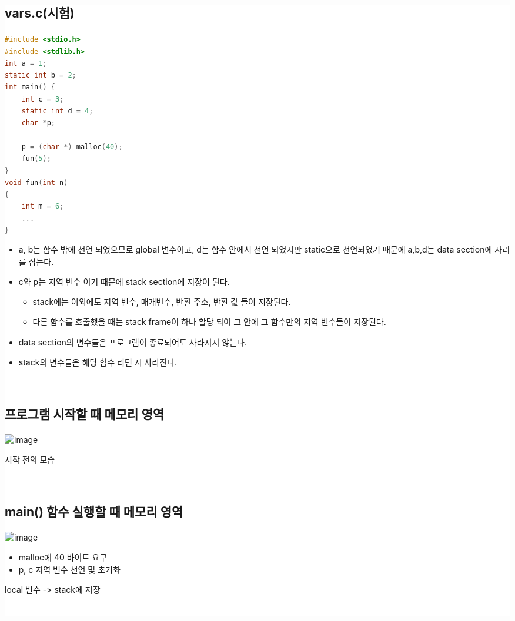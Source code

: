 ## vars.c(시험)

```c
#include <stdio.h>
#include <stdlib.h>
int a = 1;
static int b = 2;
int main() {
    int c = 3;
    static int d = 4;
    char *p;
    
    p = (char *) malloc(40);
    fun(5);
}
void fun(int n)
{
    int m = 6;
    ...
} 
```

- a, b는 함수 밖에 선언 되었으므로 global 변수이고, d는 함수 안에서 선언 되었지만 static으로 선언되었기 때문에 a,b,d는 data section에 자리를 잡는다.

- c와 p는 지역 변수 이기 때문에 stack section에 저장이 된다.

  - stack에는 이외에도 지역 변수, 매개변수, 반환 주소, 반환 값 들이 저장된다.

  - 다른 함수를 호출했을 때는 stack frame이 하나 할당 되어 그 안에 그 함수만의 지역 변수들이 저장된다.

- data section의 변수들은 프로그램이 종료되어도 사라지지 않는다.

- stack의 변수들은 해당 함수 리턴 시 사라진다.

<br>

## 프로그램 시작할 때 메모리 영역

![image](https://user-images.githubusercontent.com/79521972/168521542-ffb1cb2b-464d-4445-8b1f-e6d2c7443237.png)

시작 전의 모습

<br>

## main() 함수 실행할 때 메모리 영역

![image](https://user-images.githubusercontent.com/79521972/168521575-a311dc3c-3ddc-40ae-8942-ea9fe148c828.png)

- malloc에 40 바이트 요구
- p, c 지역 변수 선언 및 초기화

local 변수 -> stack에 저장

<br>
